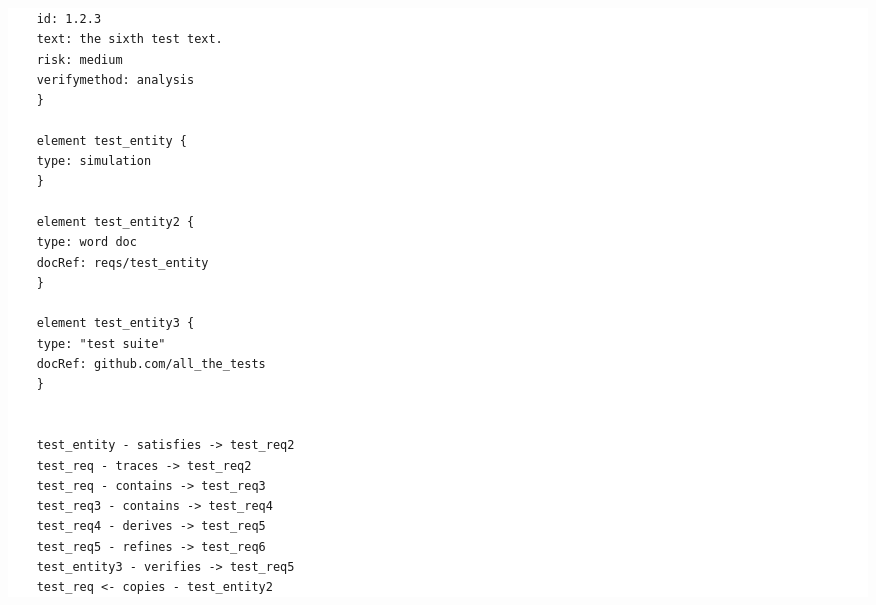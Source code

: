 ```mermaid
    id: 1.2.3
    text: the sixth test text.
    risk: medium
    verifymethod: analysis
    }

    element test_entity {
    type: simulation
    }

    element test_entity2 {
    type: word doc
    docRef: reqs/test_entity
    }

    element test_entity3 {
    type: "test suite"
    docRef: github.com/all_the_tests
    }


    test_entity - satisfies -> test_req2
    test_req - traces -> test_req2
    test_req - contains -> test_req3
    test_req3 - contains -> test_req4
    test_req4 - derives -> test_req5
    test_req5 - refines -> test_req6
    test_entity3 - verifies -> test_req5
    test_req <- copies - test_entity2
```


